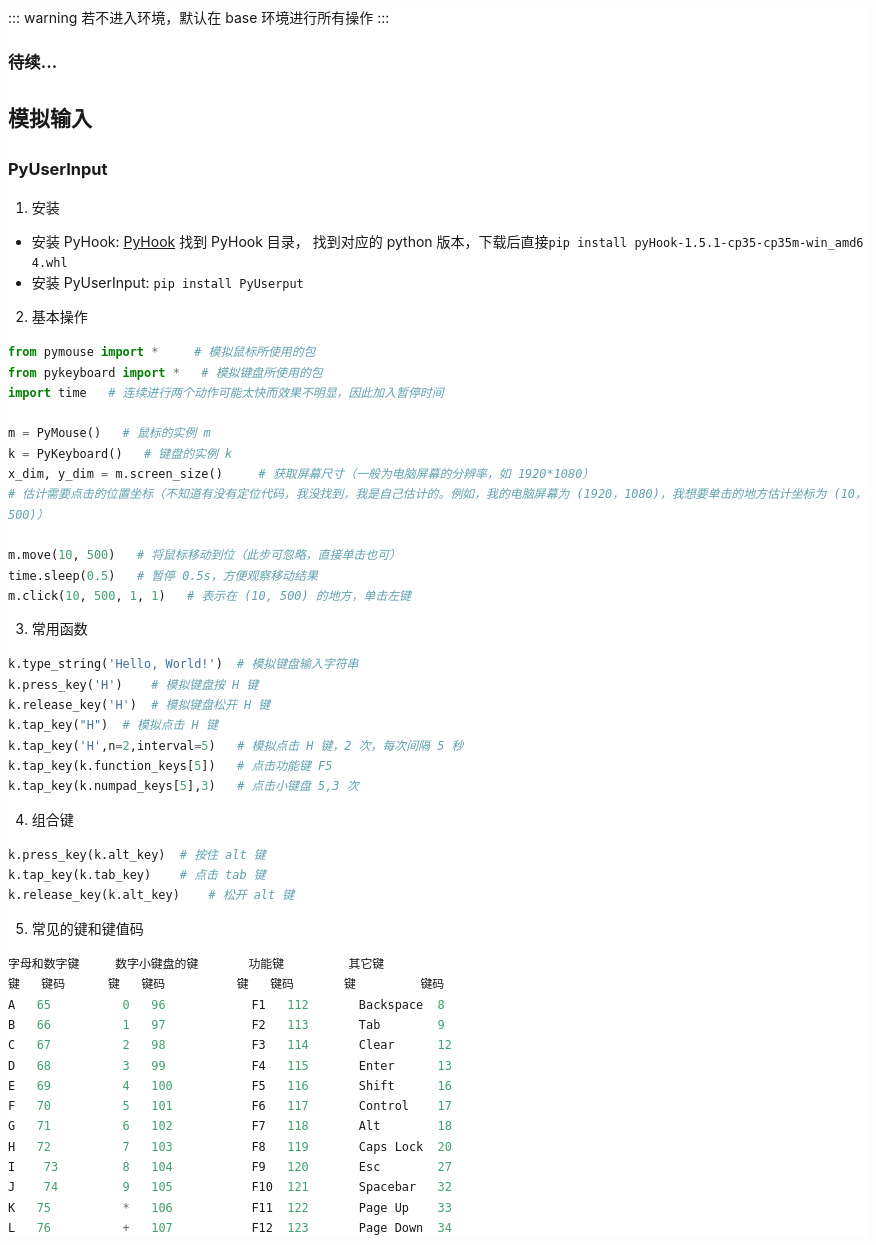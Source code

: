 ::: warning 若不进入环境，默认在 base 环境进行所有操作 :::

### 待续...

## 模拟输入

### PyUserInput

1. 安装

- 安装 PyHook: [PyHook](https://www.lfd.uci.edu/~gohlke/pythonlibs/) 找到 PyHook 目录，
  找到对应的 python 版本，下载后直接`pip install pyHook‑1.5.1‑cp35‑cp35m‑win_amd64.whl`
- 安装 PyUserInput: `pip install PyUserput`

2. 基本操作

```python
from pymouse import *     # 模拟鼠标所使用的包
from pykeyboard import *   # 模拟键盘所使用的包
import time   # 连续进行两个动作可能太快而效果不明显，因此加入暂停时间

m = PyMouse()   # 鼠标的实例 m
k = PyKeyboard()   # 键盘的实例 k
x_dim, y_dim = m.screen_size()     # 获取屏幕尺寸（一般为电脑屏幕的分辨率，如 1920*1080）
# 估计需要点击的位置坐标（不知道有没有定位代码，我没找到，我是自己估计的。例如，我的电脑屏幕为 (1920，1080)，我想要单击的地方估计坐标为 (10，500)）

m.move(10, 500)   # 将鼠标移动到位（此步可忽略，直接单击也可）
time.sleep(0.5)   # 暂停 0.5s，方便观察移动结果
m.click(10, 500, 1, 1)   # 表示在 (10, 500) 的地方，单击左键
```

3. 常用函数

```python
k.type_string('Hello, World!')	# 模拟键盘输入字符串
k.press_key('H')	# 模拟键盘按 H 键
k.release_key('H')	# 模拟键盘松开 H 键
k.tap_key("H")	# 模拟点击 H 键
k.tap_key('H',n=2,interval=5)	# 模拟点击 H 键，2 次，每次间隔 5 秒
k.tap_key(k.function_keys[5])	# 点击功能键 F5
k.tap_key(k.numpad_keys[5],3)	# 点击小键盘 5,3 次
```

4. 组合键

```python
k.press_key(k.alt_key)	# 按住 alt 键
k.tap_key(k.tab_key)	# 点击 tab 键
k.release_key(k.alt_key)	# 松开 alt 键
```

5. 常见的键和键值码

```python
字母和数字键     数字小键盘的键       功能键         其它键
键   键码      键   键码          键   键码       键         键码
A   65          0   96            F1   112       Backspace  8
B   66          1   97            F2   113       Tab        9
C   67          2   98            F3   114       Clear      12
D   68          3   99            F4   115       Enter      13
E   69          4   100           F5   116       Shift      16
F   70          5   101           F6   117       Control    17
G   71          6   102           F7   118       Alt        18
H   72          7   103           F8   119       Caps Lock  20
I    73         8   104           F9   120       Esc        27
J    74         9   105           F10  121       Spacebar   32
K   75          *   106           F11  122       Page Up    33
L   76          +   107           F12  123       Page Down  34
```